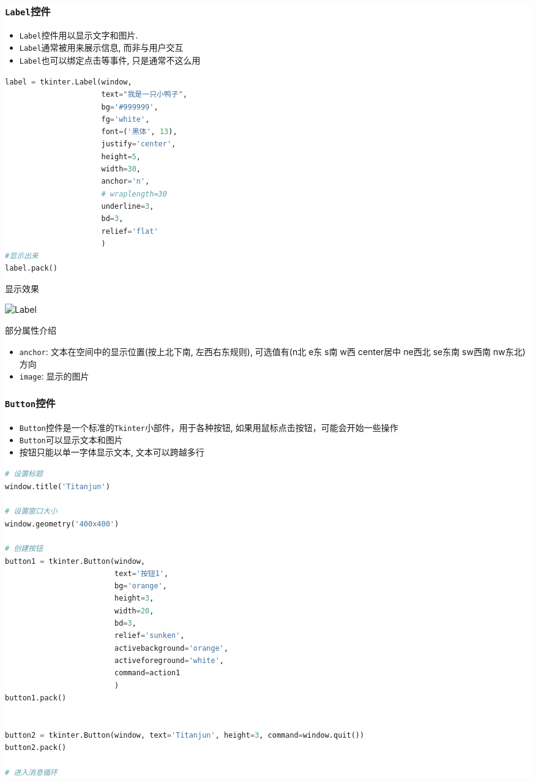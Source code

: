 
### `Label`控件
- `Label`控件用以显示文字和图片. 
- `Label`通常被用来展示信息, 而非与用户交互
- `Label`也可以绑定点击等事件, 只是通常不这么用

```python
label = tkinter.Label(window,
                      text="我是一只小鸭子",
                      bg='#999999',
                      fg='white',
                      font=('黑体', 13),
                      justify='center',
                      height=5,
                      width=30,
                      anchor='n',
                      # wraplength=30
                      underline=3,
                      bd=3,
                      relief='flat'
                      )
#显示出来
label.pack()
```

<div class='note success'><p>显示效果</p></div>

![Label](https://upload-images.jianshu.io/upload_images/4122543-67e48b535206d7eb.png?imageMogr2/auto-orient/strip%7CimageView2/2/w/1240)

<div class='note info'><p>部分属性介绍</p></div>

- `anchor`: 文本在空间中的显示位置(按上北下南, 左西右东规则), 可选值有(n北  e东  s南  w西  center居中  ne西北   se东南   sw西南   nw东北)方向
- `image`: 显示的图片


### `Button`控件
- `Button`控件是一个标准的`Tkinter`小部件，用于各种按钮, 如果用鼠标点击按钮，可能会开始一些操作
- `Button`可以显示文本和图片
- 按钮只能以单一字体显示文本, 文本可以跨越多行

```Python
# 设置标题
window.title('Titanjun')

# 设置窗口大小
window.geometry('400x400')

# 创建按钮
button1 = tkinter.Button(window,
                         text='按钮1',
                         bg='orange',
                         height=3,
                         width=20,
                         bd=3,
                         relief='sunken',
                         activebackground='orange',
                         activeforeground='white',
                         command=action1
                         )
button1.pack()


button2 = tkinter.Button(window, text='Titanjun', height=3, command=window.quit())
button2.pack()

# 进入消息循环
```